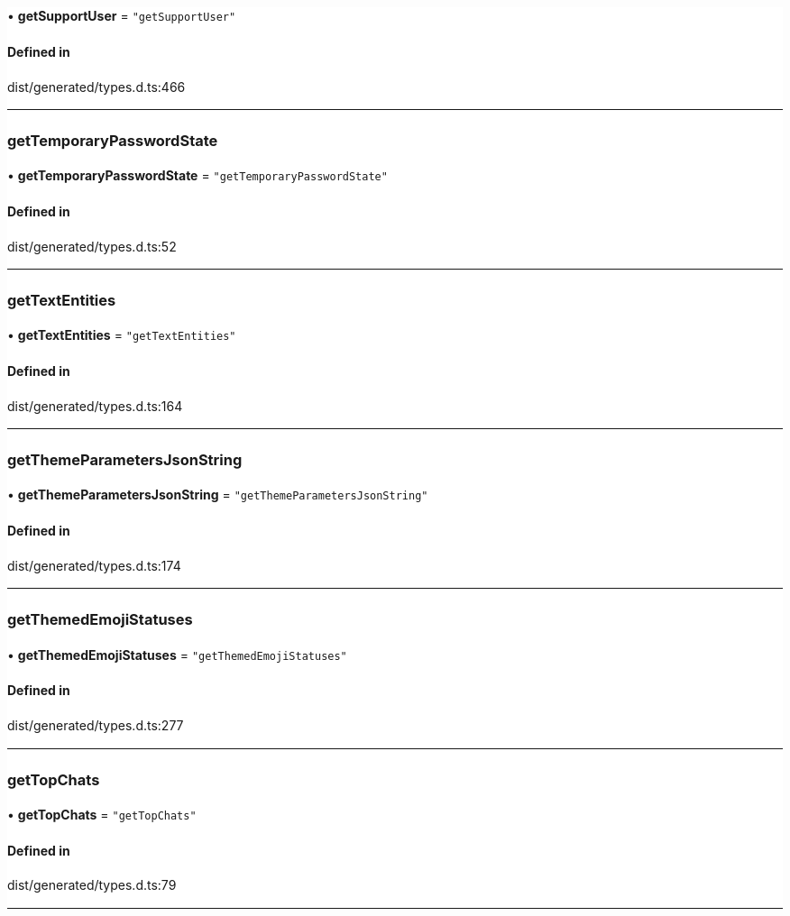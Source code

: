• **getSupportUser** = ``"getSupportUser"``

#### Defined in

dist/generated/types.d.ts:466

___

### getTemporaryPasswordState

• **getTemporaryPasswordState** = ``"getTemporaryPasswordState"``

#### Defined in

dist/generated/types.d.ts:52

___

### getTextEntities

• **getTextEntities** = ``"getTextEntities"``

#### Defined in

dist/generated/types.d.ts:164

___

### getThemeParametersJsonString

• **getThemeParametersJsonString** = ``"getThemeParametersJsonString"``

#### Defined in

dist/generated/types.d.ts:174

___

### getThemedEmojiStatuses

• **getThemedEmojiStatuses** = ``"getThemedEmojiStatuses"``

#### Defined in

dist/generated/types.d.ts:277

___

### getTopChats

• **getTopChats** = ``"getTopChats"``

#### Defined in

dist/generated/types.d.ts:79

___
